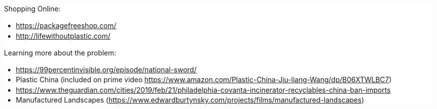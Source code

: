 Shopping Online:
* https://packagefreeshop.com/
* http://lifewithoutplastic.com/

Learning more about the problem:
* https://99percentinvisible.org/episode/national-sword/
* Plastic China  (included on prime video https://www.amazon.com/Plastic-China-Jiu-liang-Wang/dp/B06XTWLBC7)
* https://www.theguardian.com/cities/2019/feb/21/philadelphia-covanta-incinerator-recyclables-china-ban-imports
* Manufactured Landscapes (https://www.edwardburtynsky.com/projects/films/manufactured-landscapes)
